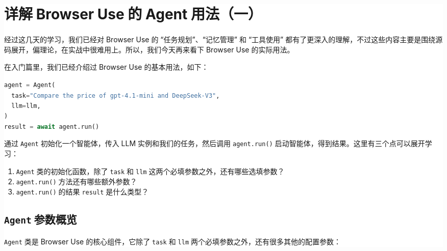 # 详解 Browser Use 的 Agent 用法（一）

经过这几天的学习，我们已经对 Browser Use 的 “任务规划”、“记忆管理” 和 “工具使用” 都有了更深入的理解，不过这些内容主要是围绕源码展开，偏理论，在实战中很难用上。所以，我们今天再来看下 Browser Use 的实际用法。

在入门篇里，我们已经介绍过 Browser Use 的基本用法，如下：

```python
agent = Agent(
  task="Compare the price of gpt-4.1-mini and DeepSeek-V3",
  llm=llm,
)
result = await agent.run()
```

通过 `Agent` 初始化一个智能体，传入 LLM 实例和我们的任务，然后调用 `agent.run()` 启动智能体，得到结果。这里有三个点可以展开学习：

1. `Agent` 类的初始化函数，除了 `task` 和 `llm` 这两个必填参数之外，还有哪些选填参数？
2. `agent.run()` 方法还有哪些额外参数？
3. `agent.run()` 的结果 `result` 是什么类型？

## `Agent` 参数概览

`Agent` 类是 Browser Use 的核心组件，它除了 `task` 和 `llm` 两个必填参数之外，还有很多其他的配置参数：
